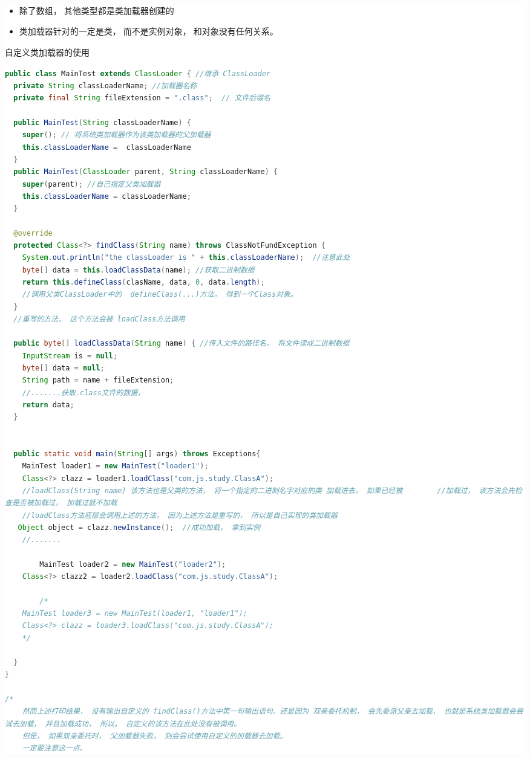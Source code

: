  

* 除了数组， 其他类型都是类加载器创建的

* 类加载器针对的一定是类， 而不是实例对象， 和对象没有任何关系。



自定义类加载器的使用

```java
public class MainTest extends ClassLoader { //继承 ClassLoader 
  private String classLoaderName; //加载器名称
  private final String fileExtension = ".class";  // 文件后缀名
  
  public MainTest(String classLoaderName) {
    super(); // 将系统类加载器作为该类加载器的父加载器
    this.classLoaderName =  classLoaderName
  }
  public MainTest(ClassLoader parent, String classLoaderName) {
    super(parent); //自己指定父类加载器
    this.classLoaderName = classLoaderName;
  }
  
  @override
  protected Class<?> findClass(String name) throws ClassNotFundException {
    System.out.println("the classLoader is " + this.classLoaderName);  //注意此处
    byte[] data = this.loadClassData(name); //获取二进制数据
    return this.defineClass(clasName, data, 0, data.length);  
    //调用父类ClassLoader中的  defineClass(...)方法， 得到一个Class对象。
  }
  //重写的方法， 这个方法会被 loadClass方法调用
  
  public byte[] loadClassData(String name) { //传入文件的路径名， 将文件读成二进制数据
    InputStream is = null;
    byte[] data = null;
    String path = name + fileExtension;
    //.......获取.class文件的数据，
    return data;
  }
  
  
  public static void main(String[] args) throws Exceptions{
    MainTest loader1 = new MainTest("loader1");
    Class<?> clazz = loader1.loadClass("com.js.study.ClassA");
    //loadClass(String name) 该方法也是父类的方法， 将一个指定的二进制名字对应的类 加载进去， 如果已经被		//加载过， 该方法会先检查是否被加载过， 加载过就不加载
    //loadClass方法底层会调用上述的方法， 因为上述方法是重写的， 所以是自己实现的类加载器
   Object object = clazz.newInstance();  //成功加载， 拿到实例
    //.......
    
		MainTest loader2 = new MainTest("loader2");
    Class<?> clazz2 = loader2.loadClass("com.js.study.ClassA");
    
		/*
    MainTest loader3 = new MainTest(loader1, "loader1");
    Class<?> clazz = loader3.loadClass("com.js.study.ClassA");
  	*/
    
  }
}

/*
	然而上述打印结果， 没有输出自定义的 findClass()方法中第一句输出语句。还是因为 双亲委托机制， 会先委派父亲去加载， 也就是系统类加载器会尝试去加载， 并且加载成功， 所以， 自定义的该方法在此处没有被调用。 
	但是， 如果双亲委托时， 父加载器失败， 则会尝试使用自定义的加载器去加载。
	一定要注意这一点。
```